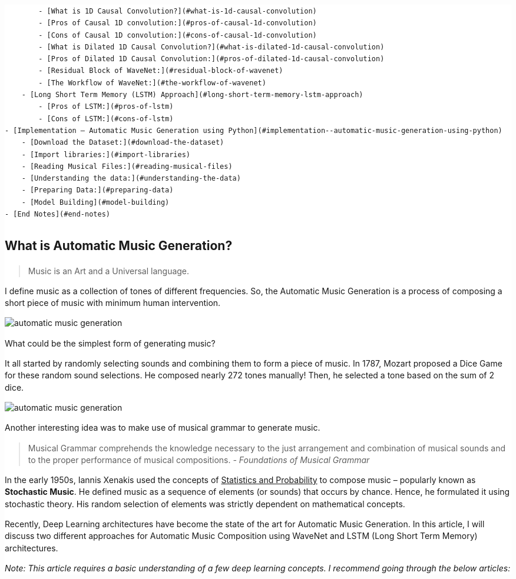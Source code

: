 			- [What is 1D Causal Convolution?](#what-is-1d-causal-convolution)
			- [Pros of Causal 1D convolution:](#pros-of-causal-1d-convolution)
			- [Cons of Causal 1D convolution:](#cons-of-causal-1d-convolution)
			- [What is Dilated 1D Causal Convolution?](#what-is-dilated-1d-causal-convolution)
			- [Pros of Dilated 1D Causal Convolution:](#pros-of-dilated-1d-causal-convolution)
			- [Residual Block of WaveNet:](#residual-block-of-wavenet)
			- [The Workflow of WaveNet:](#the-workflow-of-wavenet)
		- [Long Short Term Memory (LSTM) Approach](#long-short-term-memory-lstm-approach)
			- [Pros of LSTM:](#pros-of-lstm)
			- [Cons of LSTM:](#cons-of-lstm)
	- [Implementation – Automatic Music Generation using Python](#implementation--automatic-music-generation-using-python)
		- [Download the Dataset:](#download-the-dataset)
		- [Import libraries:](#import-libraries)
		- [Reading Musical Files:](#reading-musical-files)
		- [Understanding the data:](#understanding-the-data)
		- [Preparing Data:](#preparing-data)
		- [Model Building](#model-building)
	- [End Notes](#end-notes)

## What is Automatic Music Generation?

> Music is an Art and a Universal language.

I define music as a collection of tones of different frequencies. So, the Automatic Music Generation is a process of composing a short piece of music with minimum human intervention.

![automatic music generation](https://cdn.analyticsvidhya.com/wp-content/uploads/2019/12/giphy-1.gif)

What could be the simplest form of generating music?

It all started by randomly selecting sounds and combining them to form a piece of music. In 1787, Mozart proposed a Dice Game for these random sound selections. He composed nearly 272 tones manually! Then, he selected a tone based on the sum of 2 dice.

![automatic music generation](https://cdn.analyticsvidhya.com/wp-content/uploads/2019/12/dice_waltz-300x188.gif)

Another interesting idea was to make use of musical grammar to generate music.

> Musical Grammar comprehends the knowledge necessary to the just arrangement and combination of musical sounds and to the proper performance of musical compositions. *- Foundations of Musical Grammar*

In the early 1950s, Iannis Xenakis used the concepts of [Statistics and Probability](https://courses.analyticsvidhya.com/courses/introduction-to-data-science-2?utm_source=blog&utm_medium=how-to-perform-automatic-music-generation) to compose music – popularly known as **Stochastic Music**. He defined music as a sequence of elements (or sounds) that occurs by chance. Hence, he formulated it using stochastic theory. His random selection of elements was strictly dependent on mathematical concepts.

Recently, Deep Learning architectures have become the state of the art for Automatic Music Generation. In this article, I will discuss two different approaches for Automatic Music Composition using WaveNet and LSTM (Long Short Term Memory) architectures.

*Note: This article requires a basic understanding of a few deep learning concepts. I recommend going through the below articles:*
